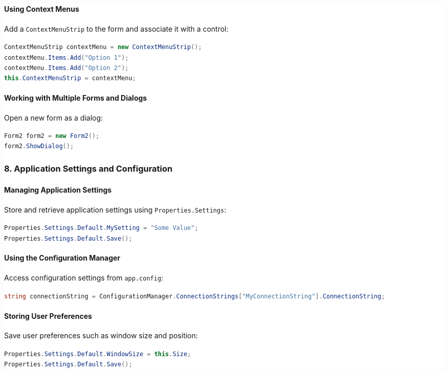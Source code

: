 #### Using Context Menus
Add a `ContextMenuStrip` to the form and associate it with a control:
   ```csharp
   ContextMenuStrip contextMenu = new ContextMenuStrip();
   contextMenu.Items.Add("Option 1");
   contextMenu.Items.Add("Option 2");
   this.ContextMenuStrip = contextMenu;
   ```

#### Working with Multiple Forms and Dialogs
Open a new form as a dialog:
   ```csharp
   Form2 form2 = new Form2();
   form2.ShowDialog();
   ```

### 8. Application Settings and Configuration

#### Managing Application Settings
Store and retrieve application settings using `Properties.Settings`:
   ```csharp
   Properties.Settings.Default.MySetting = "Some Value";
   Properties.Settings.Default.Save();
   ```

#### Using the Configuration Manager
Access configuration settings from `app.config`:
   ```csharp
   string connectionString = ConfigurationManager.ConnectionStrings["MyConnectionString"].ConnectionString;
   ```

#### Storing User Preferences
Save user preferences such as window size and position:
   ```csharp
   Properties.Settings.Default.WindowSize = this.Size;
   Properties.Settings.Default.Save();
   ```
